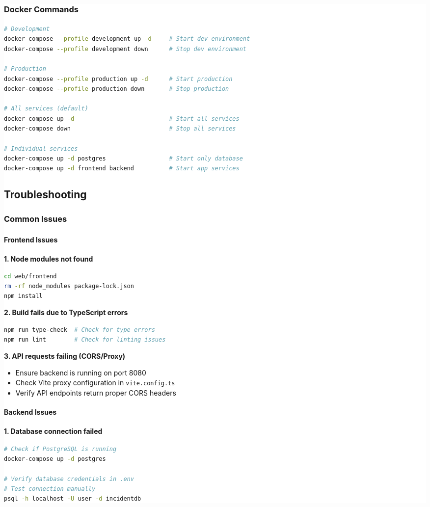 
### Docker Commands

```bash
# Development
docker-compose --profile development up -d     # Start dev environment
docker-compose --profile development down      # Stop dev environment

# Production
docker-compose --profile production up -d      # Start production
docker-compose --profile production down       # Stop production

# All services (default)
docker-compose up -d                           # Start all services
docker-compose down                            # Stop all services

# Individual services
docker-compose up -d postgres                  # Start only database
docker-compose up -d frontend backend          # Start app services
```

## Troubleshooting

### Common Issues

#### Frontend Issues

**1. Node modules not found**
```bash
cd web/frontend
rm -rf node_modules package-lock.json
npm install
```

**2. Build fails due to TypeScript errors**
```bash
npm run type-check  # Check for type errors
npm run lint        # Check for linting issues
```

**3. API requests failing (CORS/Proxy)**
- Ensure backend is running on port 8080
- Check Vite proxy configuration in `vite.config.ts`
- Verify API endpoints return proper CORS headers

#### Backend Issues

**1. Database connection failed**
```bash
# Check if PostgreSQL is running
docker-compose up -d postgres

# Verify database credentials in .env
# Test connection manually
psql -h localhost -U user -d incidentdb
```
